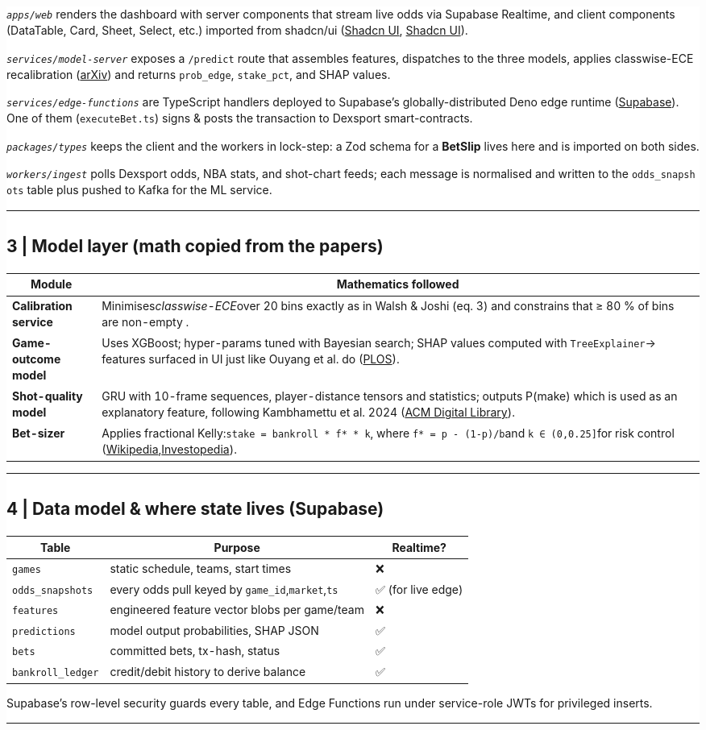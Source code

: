 *`apps/web`* renders the dashboard with server components that stream live odds via Supabase Realtime, and client components (DataTable, Card, Sheet, Select, etc.) imported from shadcn/ui ([Shadcn UI](https://ui.shadcn.com/docs/components/data-table?utm_source=chatgpt.com "Data Table - Shadcn UI"), [Shadcn UI](https://ui.shadcn.com/docs/components/card?utm_source=chatgpt.com "Card - Shadcn UI")).

*`services/model-server`* exposes a `/predict` route that assembles features, dispatches to the three models, applies classwise-ECE recalibration ([arXiv](https://arxiv.org/abs/2303.06021?utm_source=chatgpt.com "Machine learning for sports betting: should model selection be based on accuracy or calibration?")) and returns `prob_edge`, `stake_pct`, and SHAP values.

*`services/edge-functions`* are TypeScript handlers deployed to Supabase’s globally-distributed Deno edge runtime ([Supabase](https://supabase.com/docs/guides/functions?utm_source=chatgpt.com "Edge Functions | Supabase Docs")). One of them (`executeBet.ts`) signs & posts the transaction to Dexsport smart-contracts.

*`packages/types`* keeps the client and the workers in lock-step: a Zod schema for a **BetSlip** lives here and is imported on both sides.

*`workers/ingest`* polls Dexsport odds, NBA stats, and shot-chart feeds; each message is normalised and written to the `odds_snapshots` table plus pushed to Kafka for the ML service.

---

## 3 | Model layer (math copied from the papers)

| Module                        | Mathematics followed                                                                                                                                                                                                                                                                                                                             |
| ----------------------------- | ------------------------------------------------------------------------------------------------------------------------------------------------------------------------------------------------------------------------------------------------------------------------------------------------------------------------------------------------ |
| **Calibration service** | Minimises*classwise-ECE*over 20 bins exactly as in Walsh & Joshi (eq. 3) and constrains that ≥ 80 % of bins are non-empty .                                                                                                                                                                                                                   |
| **Game-outcome model**  | Uses XGBoost; hyper-params tuned with Bayesian search; SHAP values computed with `TreeExplainer`→ features surfaced in UI just like Ouyang et al. do ([PLOS](https://journals.plos.org/plosone/article?id=10.1371%2Fjournal.pone.0307478&utm_source=chatgpt.com "Integration of machine learning XGBoost and SHAP models for NBA ...")).            |
| **Shot-quality model**  | GRU with 10-frame sequences, player-distance tensors and statistics; outputs P(make) which is used as an explanatory feature, following Kambhamettu et al. 2024 ([ACM Digital Library](https://dl.acm.org/doi/10.1145/3689061.3689068?utm_source=chatgpt.com "Quantifying NBA Shot Quality: A Deep Network Approach")).                                |
| **Bet-sizer**           | Applies fractional Kelly:`stake = bankroll * f* * k`, where `f* = p - (1-p)/b`and `k ∈ (0,0.25]`for risk control ([Wikipedia](https://en.wikipedia.org/wiki/Kelly_criterion?utm_source=chatgpt.com "Kelly criterion"),[Investopedia](https://www.investopedia.com/terms/k/kellycriterion.asp?utm_source=chatgpt.com "What Is the Kelly Criterion?")). |

---

## 4 | Data model & where state lives (Supabase)

| Table               | Purpose                                                | Realtime?          |
| ------------------- | ------------------------------------------------------ | ------------------ |
| `games`           | static schedule, teams, start times                    | ❌                 |
| `odds_snapshots`  | every odds pull keyed by `game_id`,`market`,`ts` | ✅ (for live edge) |
| `features`        | engineered feature vector blobs per game/team          | ❌                 |
| `predictions`     | model output probabilities, SHAP JSON                  | ✅                 |
| `bets`            | committed bets, tx-hash, status                        | ✅                 |
| `bankroll_ledger` | credit/debit history to derive balance                 | ✅                 |

Supabase’s row-level security guards every table, and Edge Functions run under service-role JWTs for privileged inserts.

---